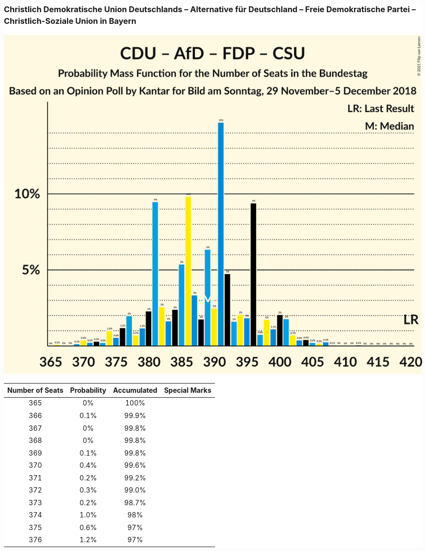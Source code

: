 ### Christlich Demokratische Union Deutschlands – Alternative für Deutschland – Freie Demokratische Partei – Christlich-Soziale Union in Bayern

![Graph with seats probability mass function not yet produced](2018-12-05-Kantar-coalitions-seats-pmf-cdu–afd–fdp–csu.png "Seats Probability Mass Function")

| Number of Seats | Probability | Accumulated | Special Marks |
|:---------------:|:-----------:|:-----------:|:-------------:|
| 365 | 0% | 100% |  |
| 366 | 0.1% | 99.9% |  |
| 367 | 0% | 99.8% |  |
| 368 | 0% | 99.8% |  |
| 369 | 0.1% | 99.8% |  |
| 370 | 0.4% | 99.6% |  |
| 371 | 0.2% | 99.2% |  |
| 372 | 0.3% | 99.0% |  |
| 373 | 0.2% | 98.7% |  |
| 374 | 1.0% | 98% |  |
| 375 | 0.6% | 97% |  |
| 376 | 1.2% | 97% |  |